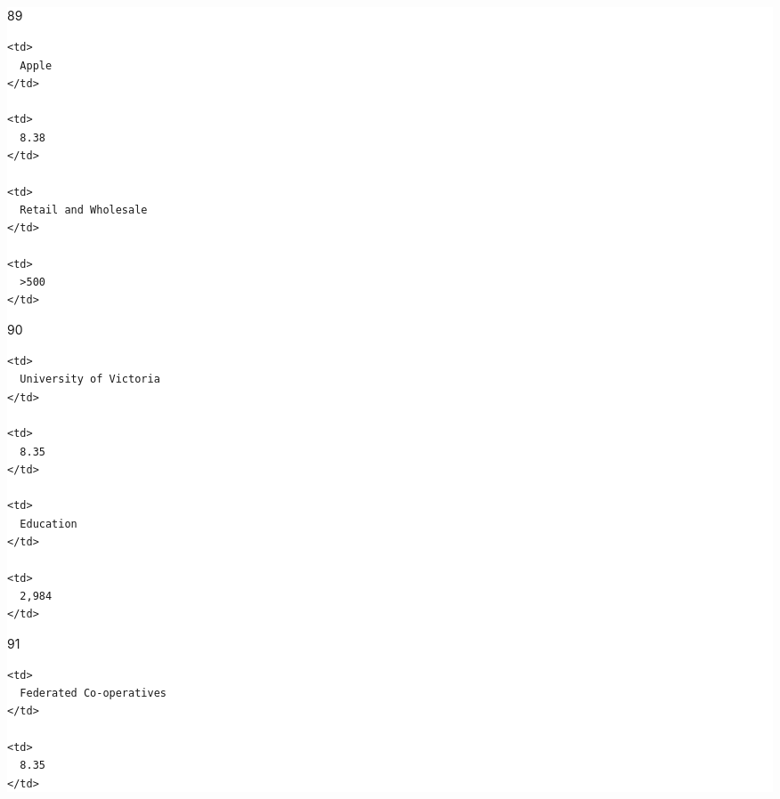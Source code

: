   <tr>
    <td>
      89
    </td>

    <td>
      Apple
    </td>

    <td>
      8.38
    </td>

    <td>
      Retail and Wholesale
    </td>

    <td>
      >500
    </td>
  </tr>

  <tr>
    <td>
      90
    </td>

    <td>
      University of Victoria
    </td>

    <td>
      8.35
    </td>

    <td>
      Education
    </td>

    <td>
      2,984
    </td>
  </tr>

  <tr>
    <td>
      91
    </td>

    <td>
      Federated Co-operatives
    </td>

    <td>
      8.35
    </td>
